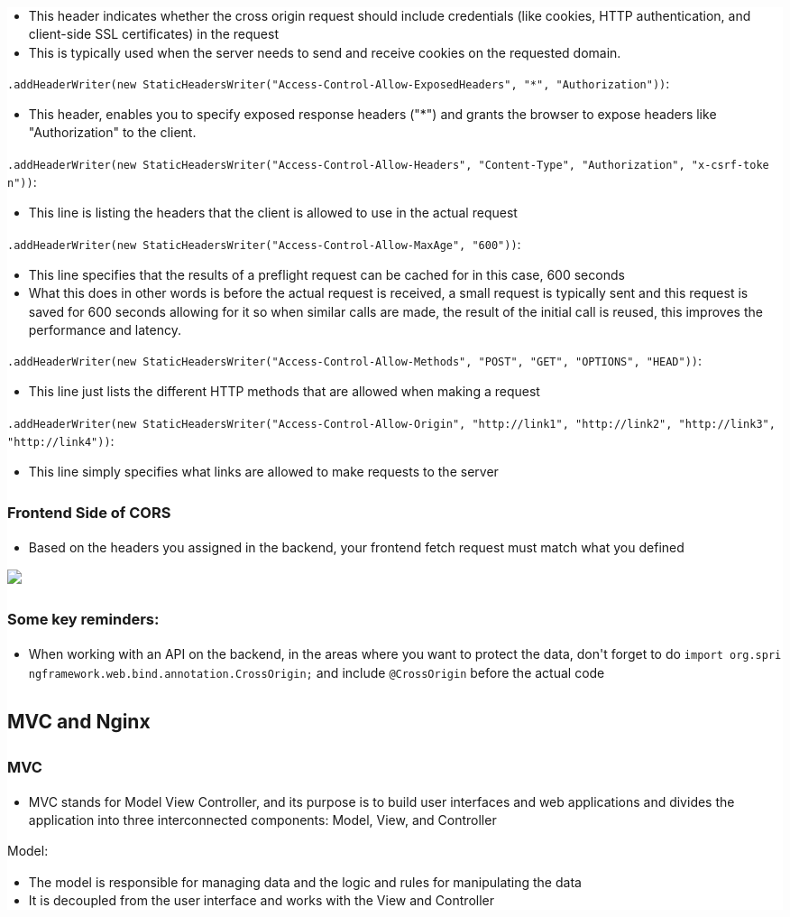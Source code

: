 - This header indicates whether the cross origin request should include credentials (like cookies, HTTP authentication, and client-side SSL certificates) in the request
- This is typically used when the server needs to send and receive cookies on the requested domain.

`.addHeaderWriter(new StaticHeadersWriter("Access-Control-Allow-ExposedHeaders", "*", "Authorization"))`:

- This header, enables you to specify exposed response headers ("*") and grants the browser to expose headers like "Authorization" to the client.

`.addHeaderWriter(new StaticHeadersWriter("Access-Control-Allow-Headers", "Content-Type", "Authorization", "x-csrf-token"))`:

- This line is listing the headers that the client is allowed to use in the actual request

`.addHeaderWriter(new StaticHeadersWriter("Access-Control-Allow-MaxAge", "600"))`:

- This line specifies that the results of a preflight request can be cached for in this case, 600 seconds
- What this does in other words is before the actual request is received, a small request is typically sent and this request is saved for 600 seconds allowing for it so when similar calls are made, the result of the initial call is reused, this improves the performance and latency.

`.addHeaderWriter(new StaticHeadersWriter("Access-Control-Allow-Methods", "POST", "GET", "OPTIONS", "HEAD"))`:

- This line just lists the different HTTP methods that are allowed when making a request

`.addHeaderWriter(new StaticHeadersWriter("Access-Control-Allow-Origin", "http://link1", "http://link2", "http://link3", "http://link4"))`:

- This line simply specifies what links are allowed to make requests to the server

### Frontend Side of CORS
- Based on the headers you assigned in the backend, your frontend fetch request must match what you defined

![](https://raw.githubusercontent.com/JishnuS420/BlogCSA/main/images/FrontendCORS.png)

### Some key reminders:
- When working with an API on the backend, in the areas where you want to protect the data, don't forget to do `import org.springframework.web.bind.annotation.CrossOrigin;` and include `@CrossOrigin` before the actual code 

## MVC and Nginx

### MVC

- MVC stands for Model View Controller, and its purpose is to build user interfaces and web applications and divides the application into three interconnected components: Model, View, and Controller

Model:
- The model is responsible for managing data and the logic and rules for manipulating the data
- It is decoupled from the user interface and works with the View and Controller
